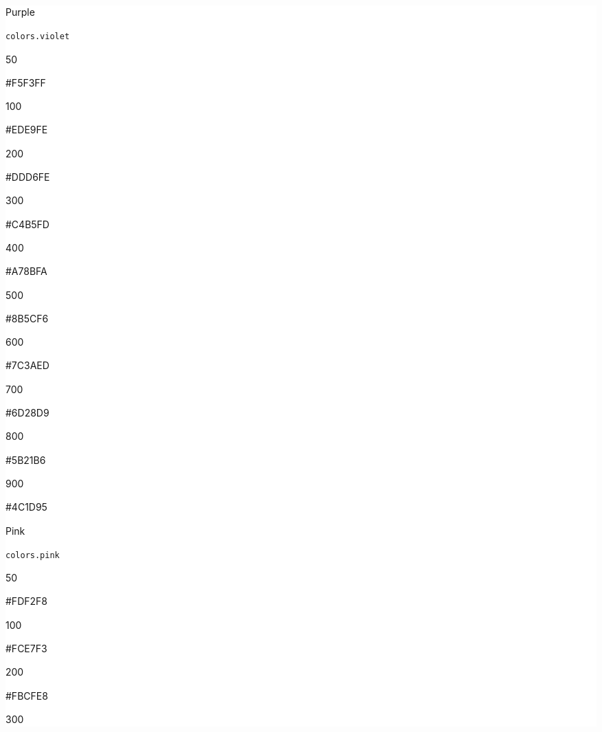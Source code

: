 Purple

```
colors.violet
```

50

\#F5F3FF

100

\#EDE9FE

200

\#DDD6FE

300

\#C4B5FD

400

\#A78BFA

500

\#8B5CF6

600

\#7C3AED

700

\#6D28D9

800

\#5B21B6

900

\#4C1D95

Pink

```
colors.pink
```

50

\#FDF2F8

100

\#FCE7F3

200

\#FBCFE8

300
